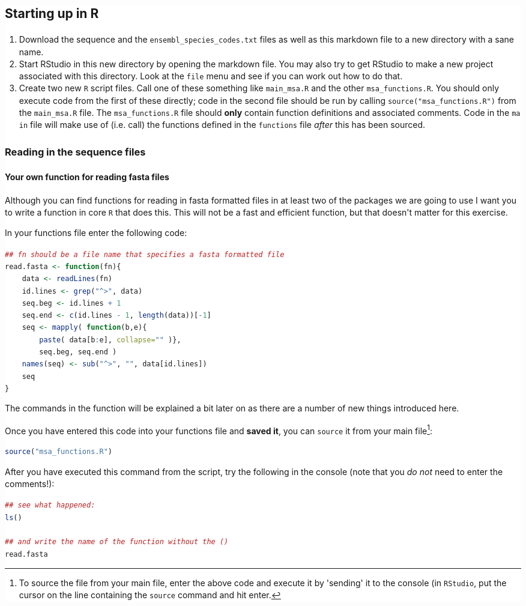 ## Starting up in R

1.  Download the sequence and the `ensembl_species_codes.txt` files as well as this markdown file to a new directory with a sane name.
2.  Start RStudio in this new directory by opening the markdown file. You may also try to get RStudio to make a new project associated with this directory. Look at the `file` menu and see if you can work out how to do that.
3.  Create two new `R` script files. Call one of these something like `main_msa.R` and the other `msa_functions.R`. You should only execute code from the first of these directly; code in the second file should be run by calling `source("msa_functions.R")` from the `main_msa.R` file. The `msa_functions.R` file should **only** contain function definitions and associated comments. Code in the `main` file will make use of (i.e. call) the functions defined in the `functions` file *after* this has been sourced.

### Reading in the sequence files

#### Your own function for reading fasta files

Although you can find functions for reading in fasta formatted files in at least two of the packages we are going to use I want you to write a function in core `R` that does this. This will not be a fast and efficient function, but that doesn't matter for this exercise.

In your functions file enter the following code:

``` r
## fn should be a file name that specifies a fasta formatted file
read.fasta <- function(fn){
    data <- readLines(fn)
    id.lines <- grep("^>", data)
    seq.beg <- id.lines + 1
    seq.end <- c(id.lines - 1, length(data))[-1]
    seq <- mapply( function(b,e){
        paste( data[b:e], collapse="" )},
        seq.beg, seq.end )
    names(seq) <- sub("^>", "", data[id.lines])
    seq
}
```

The commands in the function will be explained a bit later on as there are a number of new things introduced here.

Once you have entered this code into your functions file and **saved it**, you can `source` it from your main file[^msa_in_r-4]:

[^msa_in_r-4]: To source the file from your main file, enter the above code and execute it by 'sending' it to the console (in `RStudio`, put the cursor on the line containing the `source` command and hit <Ctl> enter.

``` r
source("msa_functions.R")
```

After you have executed this command from the script, try the following in the console (note that you *do not* need to enter the comments!):

``` r
## see what happened:
ls()

## and write the name of the function without the ()
read.fasta
```


[^msa_in_r-1]: <http://www.ensembl.org>
[^msa_in_r-2]: Remember to download the files to a new directory where you will start a new `R` session by opening this file in `Rstudio`.
[^msa_in_r-3]: On windows use `cd` to change directory (without any argument to print out the current working directory) and use `dir` to list the contents of a directory. On Macs, use `cd` to change directory, `pwd` to print the working directory and `ls` to list contents. `cd <dir_name>` enters a directory, and `cd ..` goes up one level in the hierarchy.
[^msa_in_r-5]: Don't call it like above; there is no file called `name_of_some_fasta_file.fa`. That bit should be replaced with the name of an existing file.
[^msa_in_r-6]: The `paste` function behaves very differently depending on whether the arguments to it are specified as a vector or individual arguments; that is, `paste(1, 2)` gives a different result to `paste(c(1, 2))`.
[^msa_in_r-7]: Alright, I admit it; one case where things may be more convenient on Windows. There are a few more, but not many...